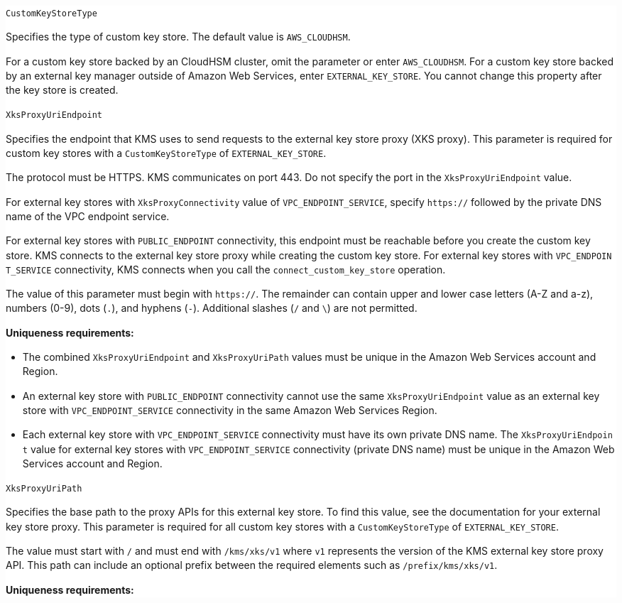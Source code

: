 <td><code
id="kms_create_custom_key_store_:_CustomKeyStoreType">CustomKeyStoreType</code></td>
<td><p>Specifies the type of custom key store. The default value is
<code>AWS_CLOUDHSM</code>.</p>
<p>For a custom key store backed by an CloudHSM cluster, omit the
parameter or enter <code>AWS_CLOUDHSM</code>. For a custom key store
backed by an external key manager outside of Amazon Web Services, enter
<code>EXTERNAL_KEY_STORE</code>. You cannot change this property after
the key store is created.</p></td>
</tr>
<tr class="even">
<td><code
id="kms_create_custom_key_store_:_XksProxyUriEndpoint">XksProxyUriEndpoint</code></td>
<td><p>Specifies the endpoint that KMS uses to send requests to the
external key store proxy (XKS proxy). This parameter is required for
custom key stores with a <code>CustomKeyStoreType</code> of
<code>EXTERNAL_KEY_STORE</code>.</p>
<p>The protocol must be HTTPS. KMS communicates on port 443. Do not
specify the port in the <code>XksProxyUriEndpoint</code> value.</p>
<p>For external key stores with <code>XksProxyConnectivity</code> value
of <code>VPC_ENDPOINT_SERVICE</code>, specify <code
style="white-space: pre;">⁠https://⁠</code> followed by the private DNS
name of the VPC endpoint service.</p>
<p>For external key stores with <code>PUBLIC_ENDPOINT</code>
connectivity, this endpoint must be reachable before you create the
custom key store. KMS connects to the external key store proxy while
creating the custom key store. For external key stores with
<code>VPC_ENDPOINT_SERVICE</code> connectivity, KMS connects when you
call the <code>connect_custom_key_store</code> operation.</p>
<p>The value of this parameter must begin with <code
style="white-space: pre;">⁠https://⁠</code>. The remainder can contain
upper and lower case letters (A-Z and a-z), numbers (0-9), dots
(<code>.</code>), and hyphens (<code>-</code>). Additional slashes
(<code>/</code> and <code style="white-space: pre;">⁠\⁠</code>) are not
permitted.</p>
<p><strong>Uniqueness requirements:</strong></p>
<ul>
<li><p>The combined <code>XksProxyUriEndpoint</code> and
<code>XksProxyUriPath</code> values must be unique in the Amazon Web
Services account and Region.</p></li>
<li><p>An external key store with <code>PUBLIC_ENDPOINT</code>
connectivity cannot use the same <code>XksProxyUriEndpoint</code> value
as an external key store with <code>VPC_ENDPOINT_SERVICE</code>
connectivity in the same Amazon Web Services Region.</p></li>
<li><p>Each external key store with <code>VPC_ENDPOINT_SERVICE</code>
connectivity must have its own private DNS name. The
<code>XksProxyUriEndpoint</code> value for external key stores with
<code>VPC_ENDPOINT_SERVICE</code> connectivity (private DNS name) must
be unique in the Amazon Web Services account and Region.</p></li>
</ul></td>
</tr>
<tr class="odd">
<td><code
id="kms_create_custom_key_store_:_XksProxyUriPath">XksProxyUriPath</code></td>
<td><p>Specifies the base path to the proxy APIs for this external key
store. To find this value, see the documentation for your external key
store proxy. This parameter is required for all custom key stores with a
<code>CustomKeyStoreType</code> of <code>EXTERNAL_KEY_STORE</code>.</p>
<p>The value must start with <code>/</code> and must end with <code
style="white-space: pre;">⁠/kms/xks/v1⁠</code> where <code>v1</code>
represents the version of the KMS external key store proxy API. This
path can include an optional prefix between the required elements such
as <code style="white-space: pre;">⁠/prefix/kms/xks/v1⁠</code>.</p>
<p><strong>Uniqueness requirements:</strong></p>